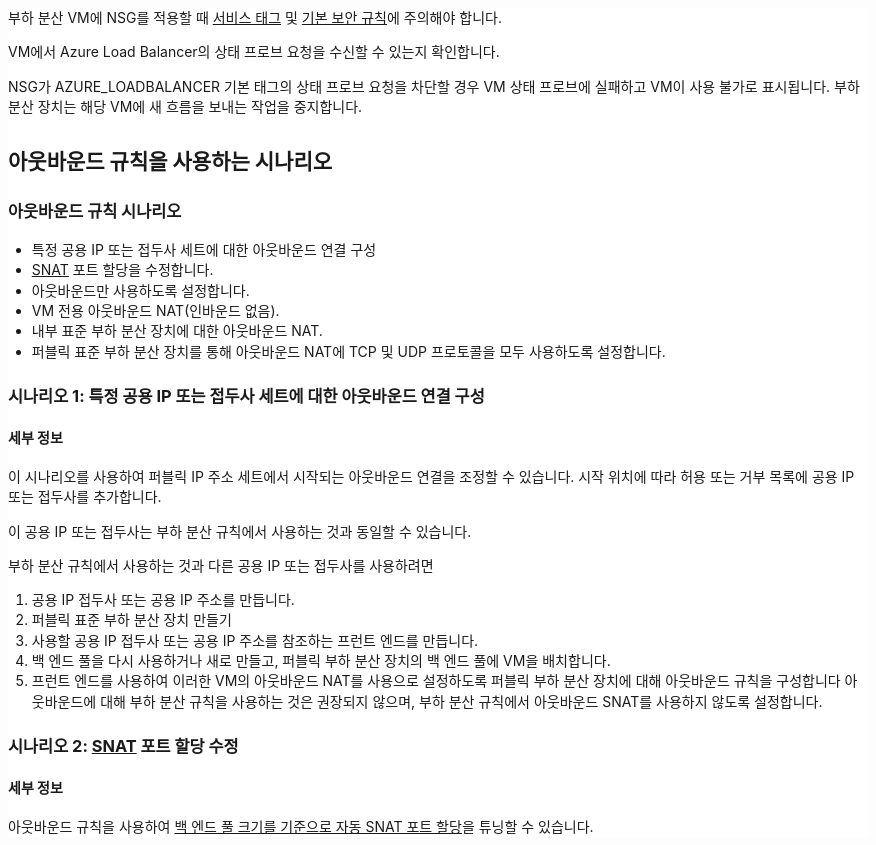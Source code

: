 부하 분산 VM에 NSG를 적용할 때 [서비스 태그](../virtual-network/network-security-groups-overview.md#service-tags) 및 [기본 보안 규칙](../virtual-network/network-security-groups-overview.md#default-security-rules)에 주의해야 합니다. 

VM에서 Azure Load Balancer의 상태 프로브 요청을 수신할 수 있는지 확인합니다.

NSG가 AZURE_LOADBALANCER 기본 태그의 상태 프로브 요청을 차단할 경우 VM 상태 프로브에 실패하고 VM이 사용 불가로 표시됩니다. 부하 분산 장치는 해당 VM에 새 흐름을 보내는 작업을 중지합니다.

## <a name="scenarios-with-outbound-rules"></a>아웃바운드 규칙을 사용하는 시나리오
        

### <a name="outbound-rules-scenarios"></a>아웃바운드 규칙 시나리오


* 특정 공용 IP 또는 접두사 세트에 대한 아웃바운드 연결 구성
* [SNAT](load-balancer-outbound-connections.md) 포트 할당을 수정합니다.
* 아웃바운드만 사용하도록 설정합니다.
* VM 전용 아웃바운드 NAT(인바운드 없음).
* 내부 표준 부하 분산 장치에 대한 아웃바운드 NAT.
* 퍼블릭 표준 부하 분산 장치를 통해 아웃바운드 NAT에 TCP 및 UDP 프로토콜을 모두 사용하도록 설정합니다.


### <a name="scenario-1-configure-outbound-connections-to-a-specific-set-of-public-ips-or-prefix"></a><a name="scenario1out"></a>시나리오 1: 특정 공용 IP 또는 접두사 세트에 대한 아웃바운드 연결 구성


#### <a name="details"></a>세부 정보


이 시나리오를 사용하여 퍼블릭 IP 주소 세트에서 시작되는 아웃바운드 연결을 조정할 수 있습니다. 시작 위치에 따라 허용 또는 거부 목록에 공용 IP 또는 접두사를 추가합니다.


이 공용 IP 또는 접두사는 부하 분산 규칙에서 사용하는 것과 동일할 수 있습니다. 


부하 분산 규칙에서 사용하는 것과 다른 공용 IP 또는 접두사를 사용하려면 


1. 공용 IP 접두사 또는 공용 IP 주소를 만듭니다.
2. 퍼블릭 표준 부하 분산 장치 만들기 
3. 사용할 공용 IP 접두사 또는 공용 IP 주소를 참조하는 프런트 엔드를 만듭니다. 
4. 백 엔드 풀을 다시 사용하거나 새로 만들고, 퍼블릭 부하 분산 장치의 백 엔드 풀에 VM을 배치합니다.
5. 프런트 엔드를 사용하여 이러한 VM의 아웃바운드 NAT를 사용으로 설정하도록 퍼블릭 부하 분산 장치에 대해 아웃바운드 규칙을 구성합니다 아웃바운드에 대해 부하 분산 규칙을 사용하는 것은 권장되지 않으며, 부하 분산 규칙에서 아웃바운드 SNAT를 사용하지 않도록 설정합니다.


### <a name="scenario-2-modify-snatport-allocation"></a><a name="scenario2out"></a>시나리오 2: [SNAT](load-balancer-outbound-connections.md) 포트 할당 수정


#### <a name="details"></a>세부 정보


아웃바운드 규칙을 사용하여 [백 엔드 풀 크기를 기준으로 자동 SNAT 포트 할당](load-balancer-outbound-connections.md#preallocatedports)을 튜닝할 수 있습니다. 
